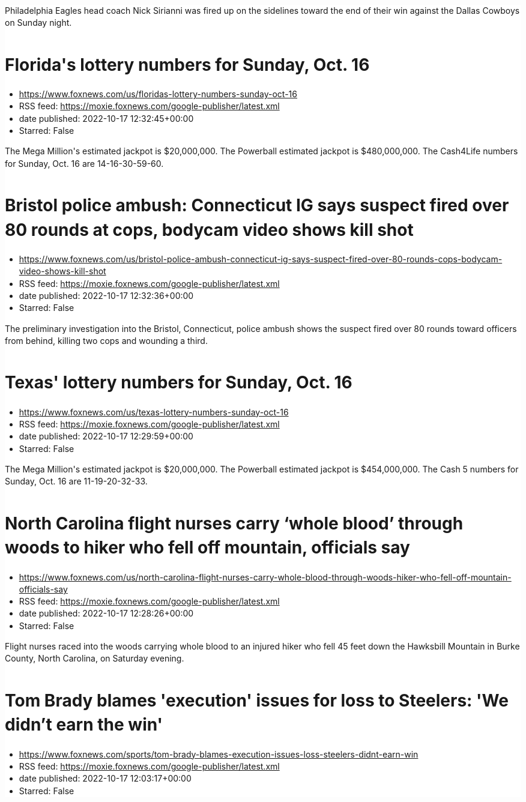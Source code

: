 Philadelphia Eagles head coach Nick Sirianni was fired up on the sidelines toward the end of their win against the Dallas Cowboys on Sunday night.

# Florida's lottery numbers for Sunday, Oct. 16
 - https://www.foxnews.com/us/floridas-lottery-numbers-sunday-oct-16
 - RSS feed: https://moxie.foxnews.com/google-publisher/latest.xml
 - date published: 2022-10-17 12:32:45+00:00
 - Starred: False

The Mega Million's estimated jackpot is $20,000,000. The Powerball estimated jackpot is $480,000,000. The Cash4Life numbers for Sunday, Oct. 16 are 14-16-30-59-60.

# Bristol police ambush: Connecticut IG says suspect fired over 80 rounds at cops, bodycam video shows kill shot
 - https://www.foxnews.com/us/bristol-police-ambush-connecticut-ig-says-suspect-fired-over-80-rounds-cops-bodycam-video-shows-kill-shot
 - RSS feed: https://moxie.foxnews.com/google-publisher/latest.xml
 - date published: 2022-10-17 12:32:36+00:00
 - Starred: False

The preliminary investigation into the Bristol, Connecticut, police ambush shows the suspect fired over 80 rounds toward officers from behind, killing two cops and wounding a third.

# Texas' lottery numbers for Sunday, Oct. 16
 - https://www.foxnews.com/us/texas-lottery-numbers-sunday-oct-16
 - RSS feed: https://moxie.foxnews.com/google-publisher/latest.xml
 - date published: 2022-10-17 12:29:59+00:00
 - Starred: False

The Mega Million's estimated jackpot is $20,000,000. The Powerball estimated jackpot is $454,000,000. The Cash 5 numbers for Sunday, Oct. 16 are 11-19-20-32-33.

# North Carolina flight nurses carry ‘whole blood’ through woods to hiker who fell off mountain, officials say
 - https://www.foxnews.com/us/north-carolina-flight-nurses-carry-whole-blood-through-woods-hiker-who-fell-off-mountain-officials-say
 - RSS feed: https://moxie.foxnews.com/google-publisher/latest.xml
 - date published: 2022-10-17 12:28:26+00:00
 - Starred: False

Flight nurses raced into the woods carrying whole blood to an injured hiker who fell 45 feet down the Hawksbill Mountain in Burke County, North Carolina, on Saturday evening.

# Tom Brady blames 'execution' issues for loss to Steelers: 'We didn’t earn the win'
 - https://www.foxnews.com/sports/tom-brady-blames-execution-issues-loss-steelers-didnt-earn-win
 - RSS feed: https://moxie.foxnews.com/google-publisher/latest.xml
 - date published: 2022-10-17 12:03:17+00:00
 - Starred: False
